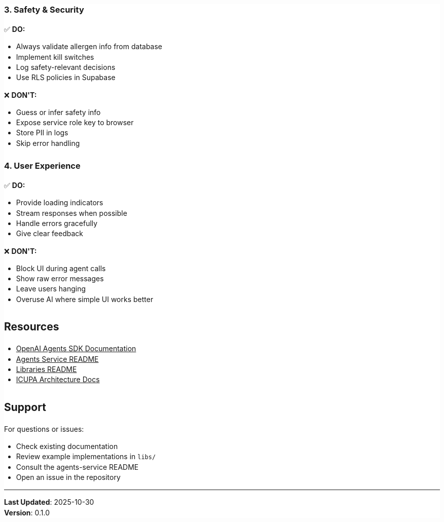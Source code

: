### 3. Safety & Security

✅ **DO:**
- Always validate allergen info from database
- Implement kill switches
- Log safety-relevant decisions
- Use RLS policies in Supabase

❌ **DON'T:**
- Guess or infer safety info
- Expose service role key to browser
- Store PII in logs
- Skip error handling

### 4. User Experience

✅ **DO:**
- Provide loading indicators
- Stream responses when possible
- Handle errors gracefully
- Give clear feedback

❌ **DON'T:**
- Block UI during agent calls
- Show raw error messages
- Leave users hanging
- Overuse AI where simple UI works better

## Resources

- [OpenAI Agents SDK Documentation](https://platform.openai.com/docs/agents)
- [Agents Service README](../agents-service/README.md)
- [Libraries README](../libs/README.md)
- [ICUPA Architecture Docs](../docs/ARCHITECTURE.md)

## Support

For questions or issues:
- Check existing documentation
- Review example implementations in `libs/`
- Consult the agents-service README
- Open an issue in the repository

---

**Last Updated**: 2025-10-30  
**Version**: 0.1.0
